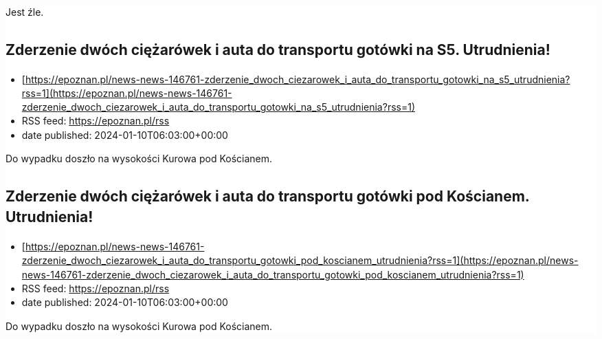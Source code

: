 Jest źle.

## Zderzenie dwóch ciężarówek i auta do transportu gotówki na S5. Utrudnienia!
 - [https://epoznan.pl/news-news-146761-zderzenie_dwoch_ciezarowek_i_auta_do_transportu_gotowki_na_s5_utrudnienia?rss=1](https://epoznan.pl/news-news-146761-zderzenie_dwoch_ciezarowek_i_auta_do_transportu_gotowki_na_s5_utrudnienia?rss=1)
 - RSS feed: https://epoznan.pl/rss
 - date published: 2024-01-10T06:03:00+00:00

Do wypadku doszło na wysokości Kurowa pod Kościanem.

## Zderzenie dwóch ciężarówek i auta do transportu gotówki pod Kościanem. Utrudnienia!
 - [https://epoznan.pl/news-news-146761-zderzenie_dwoch_ciezarowek_i_auta_do_transportu_gotowki_pod_koscianem_utrudnienia?rss=1](https://epoznan.pl/news-news-146761-zderzenie_dwoch_ciezarowek_i_auta_do_transportu_gotowki_pod_koscianem_utrudnienia?rss=1)
 - RSS feed: https://epoznan.pl/rss
 - date published: 2024-01-10T06:03:00+00:00

Do wypadku doszło na wysokości Kurowa pod Kościanem.

